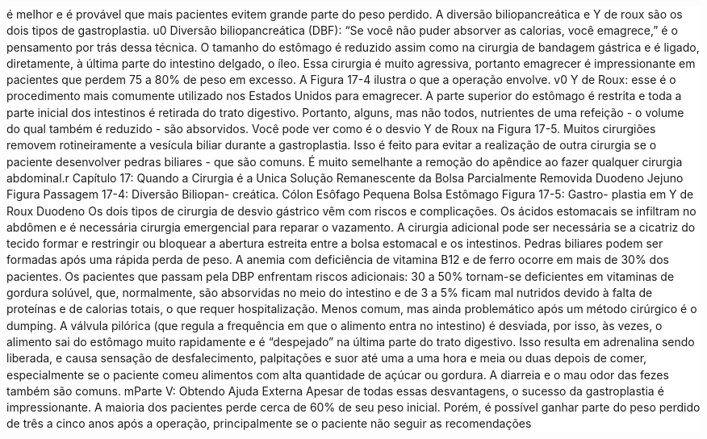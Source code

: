 é melhor e é provável que mais pacientes evitem grande parte do peso
perdido. A diversão biliopancreática e Y de roux são os dois tipos de
gastroplastia.
u0 Diversão biliopancreática (DBF): “Se você não puder absorver as
calorias, você emagrece,” é o pensamento por trás dessa técnica. O
tamanho do estômago é reduzido assim como na cirurgia de bandagem
gástrica e é ligado, diretamente, à última parte do intestino delgado, o
íleo. Essa cirurgia é muito agressiva, portanto emagrecer é
impressionante em pacientes que perdem 75 a 80% de peso em excesso.
A Figura 17-4 ilustra o que a operação envolve.
v0 Y de Roux: esse é o procedimento mais comumente utilizado nos
Estados Unidos para emagrecer. A parte superior do estômago é restrita
e toda a parte inicial dos intestinos é retirada do trato digestivo.
Portanto, alguns, mas não todos, nutrientes de uma refeição - o volume
do qual também é reduzido - são absorvidos.
Você pode ver como é o desvio Y de Roux na Figura 17-5.
Muitos cirurgiões removem rotineiramente a vesícula biliar durante a
gastroplastia. Isso é feito para evitar a realização de outra cirurgia se o
paciente desenvolver pedras biliares - que são comuns. É muito semelhante a
remoção do apêndice ao fazer qualquer cirurgia abdominal.r
Capítulo 17: Quando a Cirurgia é a Unica Solução
Remanescente da Bolsa
Parcialmente Removida
Duodeno
Jejuno
Figura
Passagem
17-4:
Diversão
Biliopan-
creática.
Cólon
Esôfago
Pequena Bolsa
Estômago
Figura
17-5:
Gastro-
plastia em
Y de Roux
Duodeno
Os dois tipos de cirurgia de desvio gástrico vêm com riscos e complicações. Os
ácidos estomacais se infiltram no abdômen e é necessária cirurgia emergencial
para reparar o vazamento. A cirurgia adicional pode ser necessária se a cicatriz
do tecido formar e restringir ou bloquear a abertura estreita entre a bolsa
estomacal e os intestinos. Pedras biliares podem ser formadas após uma rápida
perda de peso. A anemia com deficiência de vitamina B12 e de ferro ocorre em
mais de 30% dos pacientes. Os pacientes que passam pela DBP enfrentam
riscos adicionais: 30 a 50% tornam-se deficientes em vitaminas de gordura
solúvel, que, normalmente, são absorvidas no meio do intestino e de 3 a 5%
ficam mal nutridos devido à falta de proteínas e de calorias totais, o que requer
hospitalização. Menos comum, mas ainda problemático após um método
cirúrgico é o dumping. A válvula pilórica (que regula a frequência em que o
alimento entra no intestino) é desviada, por isso, às vezes, o alimento sai do
estômago muito rapidamente e é “despejado” na última parte do trato
digestivo. Isso resulta em adrenalina sendo liberada, e causa sensação de
desfalecimento, palpitações e suor até uma a uma hora e meia ou duas depois
de comer, especialmente se o paciente comeu alimentos com alta quantidade
de açúcar ou gordura. A diarreia e o mau odor das fezes também são comuns.
mParte V: Obtendo Ajuda Externa
Apesar de todas essas desvantagens, o sucesso da gastroplastia é
impressionante. A maioria dos pacientes perde cerca de 60% de seu peso
inicial. Porém, é possível ganhar parte do peso perdido de três a cinco anos
após a operação, principalmente se o paciente não seguir as recomendações